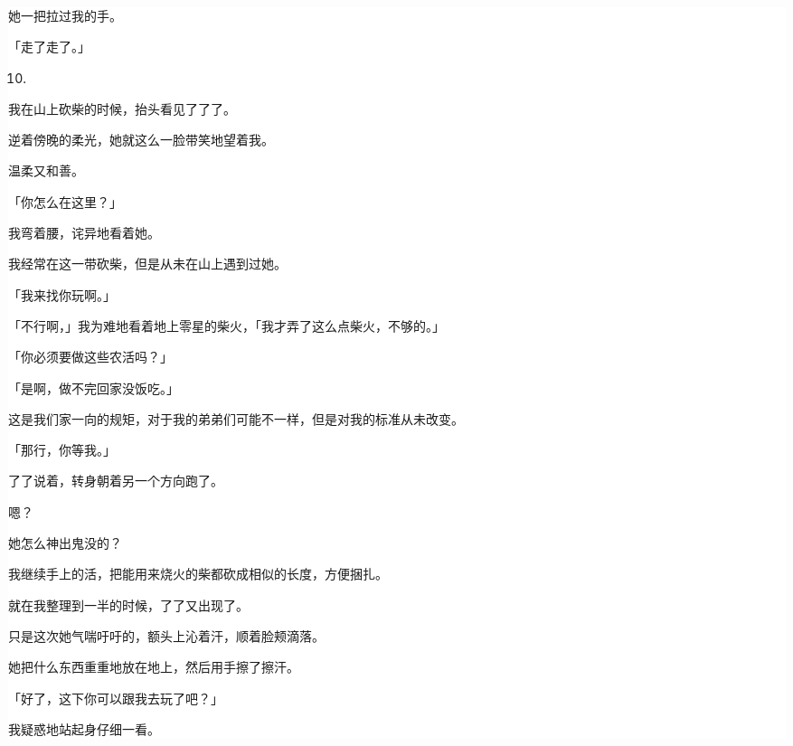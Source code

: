 
她一把拉过我的手。


「走了走了。」


10.


我在山上砍柴的时候，抬头看见了了了。


逆着傍晚的柔光，她就这么一脸带笑地望着我。


温柔又和善。


「你怎么在这里？」


我弯着腰，诧异地看着她。


我经常在这一带砍柴，但是从未在山上遇到过她。


「我来找你玩啊。」


「不行啊，」我为难地看着地上零星的柴火，「我才弄了这么点柴火，不够的。」


「你必须要做这些农活吗？」


「是啊，做不完回家没饭吃。」


这是我们家一向的规矩，对于我的弟弟们可能不一样，但是对我的标准从未改变。


「那行，你等我。」


了了说着，转身朝着另一个方向跑了。


嗯？


她怎么神出鬼没的？


我继续手上的活，把能用来烧火的柴都砍成相似的长度，方便捆扎。


就在我整理到一半的时候，了了又出现了。


只是这次她气喘吁吁的，额头上沁着汗，顺着脸颊滴落。


她把什么东西重重地放在地上，然后用手擦了擦汗。


「好了，这下你可以跟我去玩了吧？」


我疑惑地站起身仔细一看。

